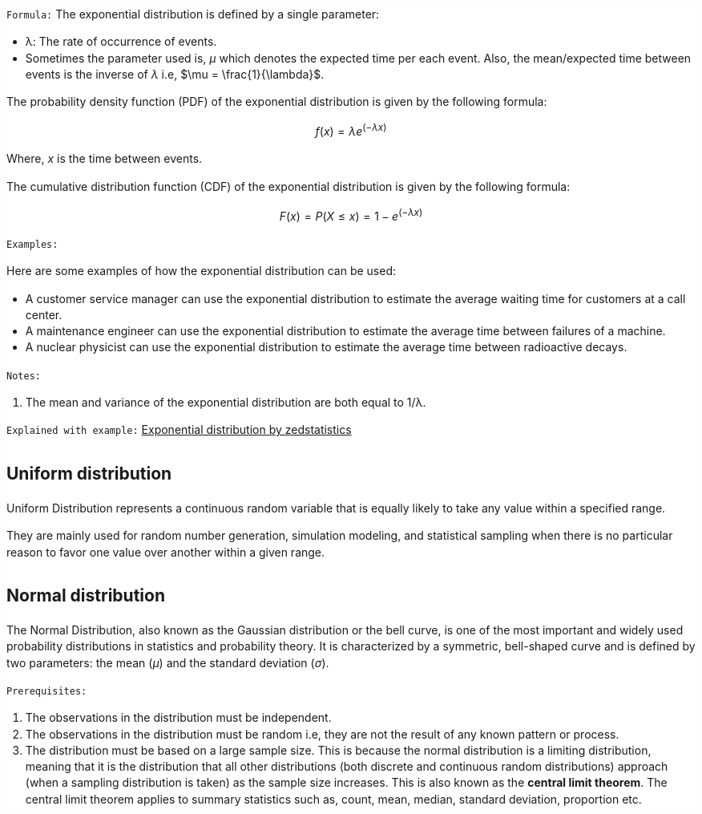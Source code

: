 
`Formula:`
The exponential distribution is defined by a single parameter:

- λ: The rate of occurrence of events. 
- Sometimes the parameter used is, $\mu$ which denotes the expected time per each event. Also, the mean/expected time between events is the inverse of $\lambda$ i.e, $\mu = \frac{1}{\lambda}$.

The probability density function (PDF) of the exponential distribution is given by the following formula:

$$f(x) = \lambda e^{(-\lambda x)}$$

Where, $x$ is the time between events.

The cumulative distribution function (CDF) of the exponential distribution is given by the following formula:

$$F(x) = P(X \le x) =  1 - e^{(-\lambda x)}$$

`Examples:`


Here are some examples of how the exponential distribution can be used:

- A customer service manager can use the exponential distribution to estimate the average waiting time for customers at a call center.
- A maintenance engineer can use the exponential distribution to estimate the average time between failures of a machine.
- A nuclear physicist can use the exponential distribution to estimate the average time between radioactive decays.


`Notes:`

1. The mean and variance of the exponential distribution are both equal to 1/λ.

`Explained with example:` [Exponential distribution by zedstatistics](https://www.youtube.com/watch?v=2kg1O0j1J9c&list=PLTNMv857s9WVzutwxaMb0YZKW7hoveGLS&index=5)

## Uniform distribution
Uniform Distribution represents a continuous random variable that is equally likely to take any value within a specified range.

They are mainly used for random number generation, simulation modeling, and statistical sampling when there is no particular reason to favor one value over another within a given range.

## Normal distribution
The Normal Distribution, also known as the Gaussian distribution or the bell curve, is one of the most important and widely used probability distributions in statistics and probability theory. It is characterized by a symmetric, bell-shaped curve and is defined by two parameters: the mean ($μ$) and the standard deviation ($σ$).

`Prerequisites:`

1. The observations in the distribution must be independent.
2. The observations in the distribution must be random i.e, they are not the result of any known pattern or process.
3. The distribution must be based on a large sample size. This is because the normal distribution is a limiting distribution, meaning that it is the distribution that all other distributions (both discrete and continuous random distributions) approach (when a sampling distribution is taken) as the sample size increases. This is also known as the **central limit theorem**. The central limit theorem applies to summary statistics such as, count, mean, median, standard deviation, proportion etc.
